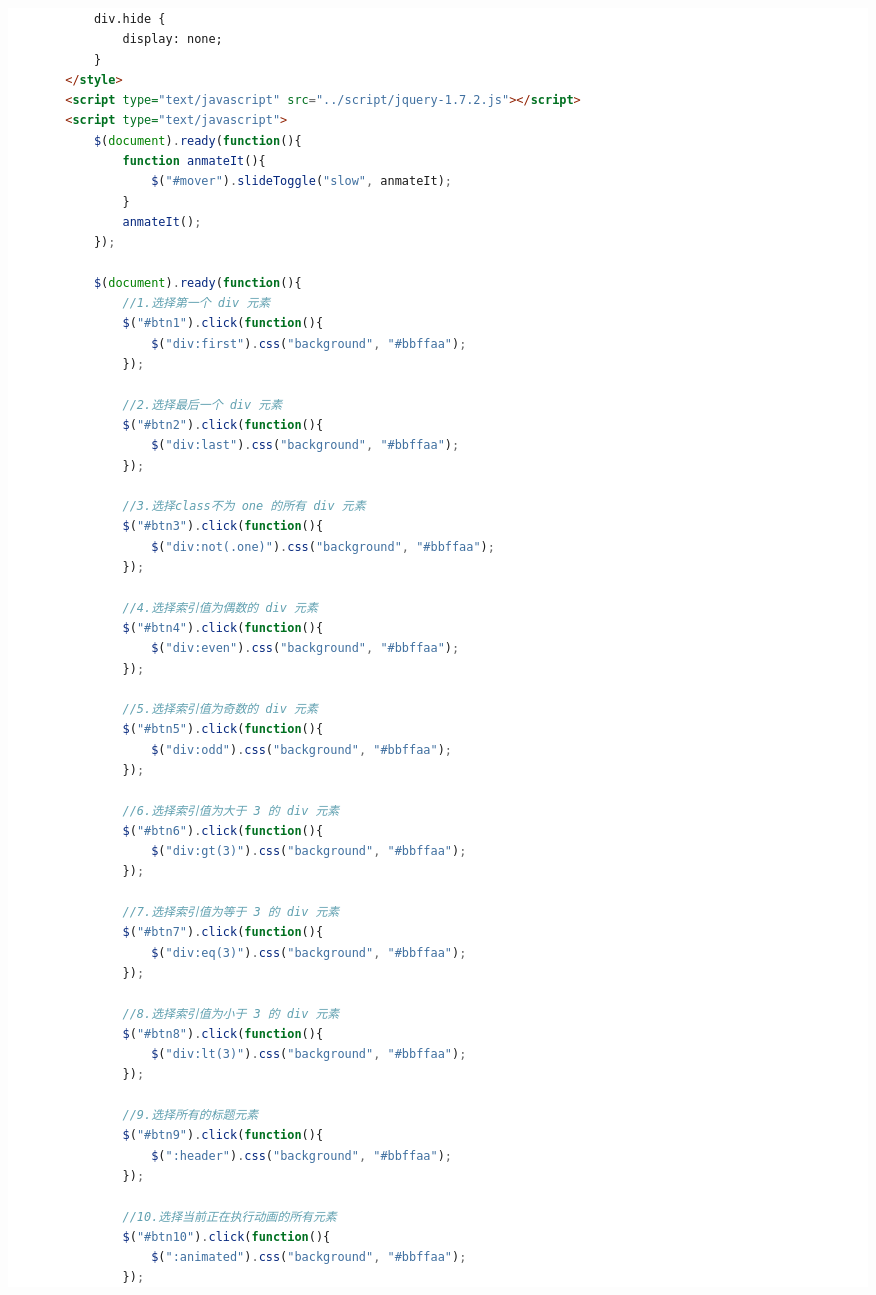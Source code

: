 ```html
			div.hide {
			    display: none;
			}
		</style>
		<script type="text/javascript" src="../script/jquery-1.7.2.js"></script>
		<script type="text/javascript">
			$(document).ready(function(){
				function anmateIt(){
					$("#mover").slideToggle("slow", anmateIt);
				}
				anmateIt();
			});

			$(document).ready(function(){
				//1.选择第一个 div 元素  
				$("#btn1").click(function(){
					$("div:first").css("background", "#bbffaa");
				});

				//2.选择最后一个 div 元素
				$("#btn2").click(function(){
					$("div:last").css("background", "#bbffaa");
				});

				//3.选择class不为 one 的所有 div 元素
				$("#btn3").click(function(){
					$("div:not(.one)").css("background", "#bbffaa");
				});

				//4.选择索引值为偶数的 div 元素
				$("#btn4").click(function(){
					$("div:even").css("background", "#bbffaa");
				});

				//5.选择索引值为奇数的 div 元素
				$("#btn5").click(function(){
					$("div:odd").css("background", "#bbffaa");
				});

				//6.选择索引值为大于 3 的 div 元素
				$("#btn6").click(function(){
					$("div:gt(3)").css("background", "#bbffaa");
				});

				//7.选择索引值为等于 3 的 div 元素
				$("#btn7").click(function(){
					$("div:eq(3)").css("background", "#bbffaa");
				});

				//8.选择索引值为小于 3 的 div 元素
				$("#btn8").click(function(){
					$("div:lt(3)").css("background", "#bbffaa");
				});

				//9.选择所有的标题元素
				$("#btn9").click(function(){
					$(":header").css("background", "#bbffaa");
				});

				//10.选择当前正在执行动画的所有元素
				$("#btn10").click(function(){
					$(":animated").css("background", "#bbffaa");
				});
```